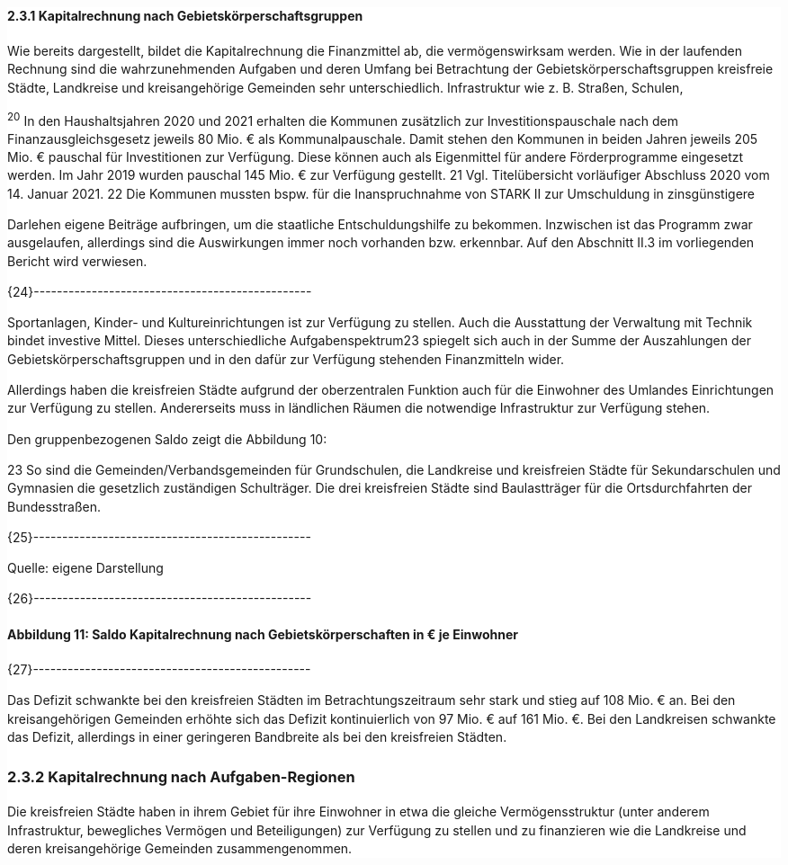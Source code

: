 #### **2.3.1 Kapitalrechnung nach Gebietskörperschaftsgruppen**

Wie bereits dargestellt, bildet die Kapitalrechnung die Finanzmittel ab, die vermögenswirksam werden. Wie in der laufenden Rechnung sind die wahrzunehmenden Aufgaben und deren Umfang bei Betrachtung der Gebietskörperschaftsgruppen kreisfreie Städte, Landkreise und kreisangehörige Gemeinden sehr unterschiedlich. Infrastruktur wie z. B. Straßen, Schulen,

<sup>20</sup> In den Haushaltsjahren 2020 und 2021 erhalten die Kommunen zusätzlich zur Investitionspauschale nach dem Finanzausgleichsgesetz jeweils 80 Mio. € als Kommunalpauschale. Damit stehen den Kommunen in beiden Jahren jeweils 205 Mio. € pauschal für Investitionen zur Verfügung. Diese können auch als Eigenmittel für andere Förderprogramme eingesetzt werden. Im Jahr 2019 wurden pauschal 145 Mio. € zur Verfügung gestellt. 21 Vgl. Titelübersicht vorläufiger Abschluss 2020 vom 14. Januar 2021. 22 Die Kommunen mussten bspw. für die Inanspruchnahme von STARK II zur Umschuldung in zinsgünstigere

Darlehen eigene Beiträge aufbringen, um die staatliche Entschuldungshilfe zu bekommen. Inzwischen ist das Programm zwar ausgelaufen, allerdings sind die Auswirkungen immer noch vorhanden bzw. erkennbar. Auf den Abschnitt II.3 im vorliegenden Bericht wird verwiesen.

{24}------------------------------------------------

Sportanlagen, Kinder- und Kultureinrichtungen ist zur Verfügung zu stellen. Auch die Ausstattung der Verwaltung mit Technik bindet investive Mittel. Dieses unterschiedliche Aufgabenspektrum23 spiegelt sich auch in der Summe der Auszahlungen der Gebietskörperschaftsgruppen und in den dafür zur Verfügung stehenden Finanzmitteln wider.

Allerdings haben die kreisfreien Städte aufgrund der oberzentralen Funktion auch für die Einwohner des Umlandes Einrichtungen zur Verfügung zu stellen. Andererseits muss in ländlichen Räumen die notwendige Infrastruktur zur Verfügung stehen.

Den gruppenbezogenen Saldo zeigt die Abbildung 10:

 23 So sind die Gemeinden/Verbandsgemeinden für Grundschulen, die Landkreise und kreisfreien Städte für Sekundarschulen und Gymnasien die gesetzlich zuständigen Schulträger. Die drei kreisfreien Städte sind Baulastträger für die Ortsdurchfahrten der Bundesstraßen.

{25}------------------------------------------------

Quelle: eigene Darstellung

{26}------------------------------------------------

#### **Abbildung 11: Saldo Kapitalrechnung nach Gebietskörperschaften in € je Einwohner**

{27}------------------------------------------------

Das Defizit schwankte bei den kreisfreien Städten im Betrachtungszeitraum sehr stark und stieg auf 108 Mio. € an. Bei den kreisangehörigen Gemeinden erhöhte sich das Defizit kontinuierlich von 97 Mio. € auf 161 Mio. €. Bei den Landkreisen schwankte das Defizit, allerdings in einer geringeren Bandbreite als bei den kreisfreien Städten.

### **2.3.2 Kapitalrechnung nach Aufgaben-Regionen**

Die kreisfreien Städte haben in ihrem Gebiet für ihre Einwohner in etwa die gleiche Vermögensstruktur (unter anderem Infrastruktur, bewegliches Vermögen und Beteiligungen) zur Verfügung zu stellen und zu finanzieren wie die Landkreise und deren kreisangehörige Gemeinden zusammengenommen.

